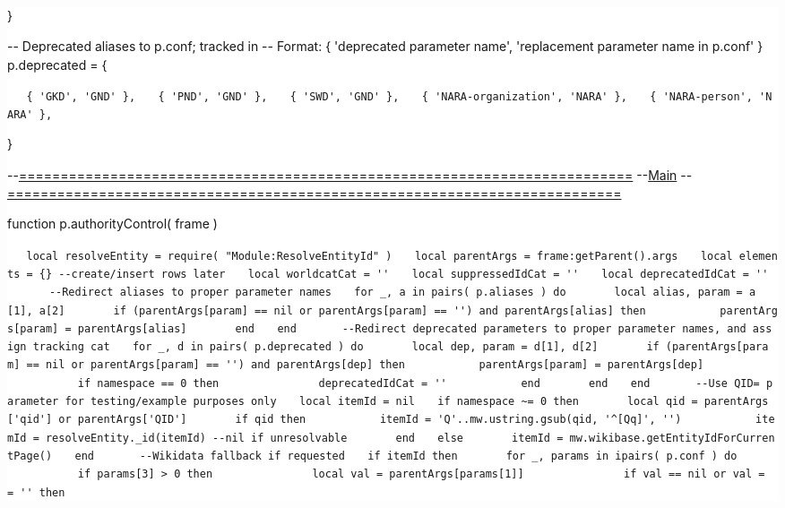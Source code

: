 }

-- Deprecated aliases to p.conf; tracked in -- Format: { 'deprecated
parameter name', 'replacement parameter name in p.conf' } p.deprecated =
{

`   { 'GKD', 'GND' },`
`   { 'PND', 'GND' },`
`   { 'SWD', 'GND' },`
`   { 'NARA-organization', 'NARA' },`
`   { 'NARA-person', 'NARA' },`

}

--[==========================================================================](========================================================================== "wikilink")
--[Main](Main "wikilink")
--[==========================================================================](========================================================================== "wikilink")

function p.authorityControl( frame )

`   local resolveEntity = require( "Module:ResolveEntityId" )`
`   local parentArgs = frame:getParent().args`
`   local elements = {} --create/insert rows later`
`   local worldcatCat = ''`
`   local suppressedIdCat = ''`
`   local deprecatedIdCat = ''`
`   `
`   --Redirect aliases to proper parameter names`
`   for _, a in pairs( p.aliases ) do`
`       local alias, param = a[1], a[2]`
`       if (parentArgs[param] == nil or parentArgs[param] == '') and parentArgs[alias] then`
`           parentArgs[param] = parentArgs[alias]`
`       end`
`   end`
`   `
`   --Redirect deprecated parameters to proper parameter names, and assign tracking cat`
`   for _, d in pairs( p.deprecated ) do`
`       local dep, param = d[1], d[2]`
`       if (parentArgs[param] == nil or parentArgs[param] == '') and parentArgs[dep] then`
`           parentArgs[param] = parentArgs[dep]`
`           if namespace == 0 then`
`               deprecatedIdCat = ''`
`           end`
`       end`
`   end`
`   `
`   --Use QID= parameter for testing/example purposes only`
`   local itemId = nil`
`   if namespace ~= 0 then`
`       local qid = parentArgs['qid'] or parentArgs['QID']`
`       if qid then`
`           itemId = 'Q'..mw.ustring.gsub(qid, '^[Qq]', '')`
`           itemId = resolveEntity._id(itemId) --nil if unresolvable`
`       end`
`   else`
`       itemId = mw.wikibase.getEntityIdForCurrentPage()`
`   end`
`   `
`   --Wikidata fallback if requested`
`   if itemId then`
`       for _, params in ipairs( p.conf ) do`
`           if params[3] > 0 then`
`               local val = parentArgs[params[1]]`
`               if val == nil or val == '' then`